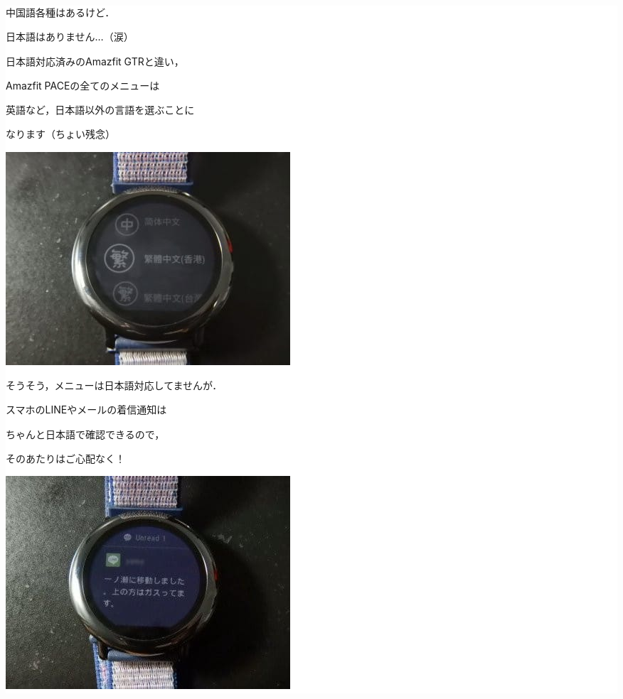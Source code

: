 


中国語各種はあるけど．


日本語はありません…（涙）


日本語対応済みのAmazfit GTRと違い，


Amazfit PACEの全てのメニューは


英語など，日本語以外の言語を選ぶことに


なります（ちょい残念）




![6003f440f9ed31b4659251af8a5244ac.jpg](images/6003f440f9ed31b4659251af8a5244ac.jpg)







そうそう，メニューは日本語対応してませんが．


スマホのLINEやメールの着信通知は


ちゃんと日本語で確認できるので，


そのあたりはご心配なく！




![bb490b5b09016ce4e0c1002bd59e886b.jpg](images/bb490b5b09016ce4e0c1002bd59e886b.jpg)
